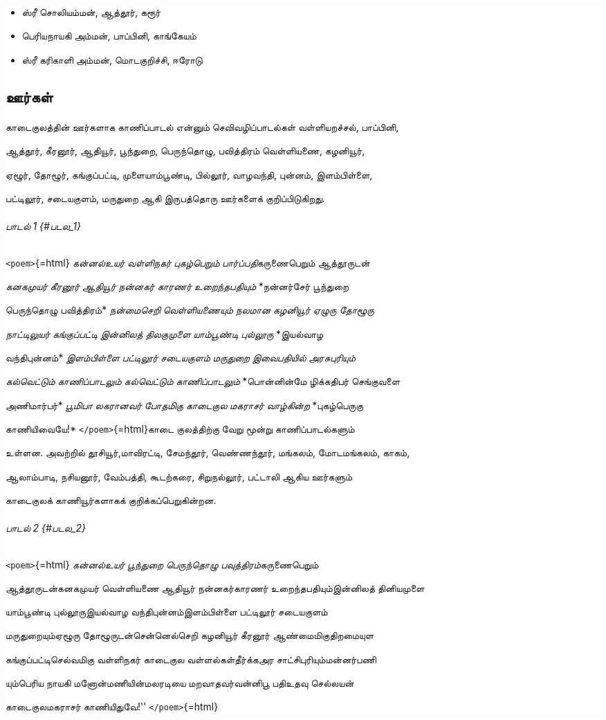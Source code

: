 -   ஸ்ரீ சொலியம்மன், ஆத்தூர், கரூர்

-   பெரியநாயகி அம்மன், பாப்பினி, காங்கேயம்

-   ஸ்ரீ கரிகாளி அம்மன், மொடகுறிச்சி, ஈரோடு



## ஊர்கள்



காடைகுலத்தின் ஊர்களாக காணிப்பாடல் என்னும் செவிவழிப்பாடல்கள் வள்ளியறச்சல், பாப்பினி,

ஆத்தூர், கீரனூர், ஆதியூர், பூந்துறை, பெருந்தொழு, பவித்திரம் வெள்ளியணை, கழனியூர்,

ஏழூர், தோழூர், கங்குப்பட்டி, முளையாம்பூண்டி, பில்லூர், வாழவந்தி, புன்னம், இளம்பிள்ளை,

பட்டிலூர், சடையகுளம், மருதுறை ஆகி இருபத்தொரு ஊர்களைக் குறிப்பிடுகிறது.



###### பாடல் 1 {#படல_1}



`<poem>`{=html} *கன்னல்உயர் வள்ளிநகர் புகழ்பெறும் பார்ப்பதி*கருணைபெறும் ஆத்தூருடன்

*கனகமுயர் கீரனூர் ஆதியூர் நன்னகர்* *காரணர் உறைந்தபதியும்* *நன்னர்சேர் பூந்துறை

பெருந்தொழு பவித்திரம்* *நன்மைசெறி வெள்ளியணையும்* *நலமான கழனியூர் ஏழுரு தோழூரு*

*நாட்டிலுயர் கங்குப்பட்டி* *இன்னிலத் திலகுமுளை யாம்பூண்டி புல்லூரு* *இயல்வாழ

வந்திபுன்னம்* *இளம்பிள்ளை பட்டிலூர் சடையகுளம் மருதுறை* *இவைபதியில் அரசுபுரியும்*

*கல்வெட்டும் காணிப்பாடலும் கல்வெட்டும் காணிப்பாடலும்* *பொன்னின்மே ழிக்கதிபர் செங்குவளை

அணிமார்பர்* *பூமிபா லகரானவர்* *போதமிகு காடைகுல மகராசர் வாழ்கின்ற* *புகழ்பெருகு

காணியிவையே!* `</poem>`{=html}காடை குலத்திற்கு வேறு மூன்று காணிப்பாடல்களும்

உள்ளன. அவற்றில் தூசியூர்,மாவிரட்டி, சேமந்தூர், வெண்ணந்தூர், மங்கலம், மோடமங்கலம், காகம்,

ஆலாம்பாடி, நசியனூர், வேம்பத்தி, கூடற்கரை, சிறுநல்லூர், பட்டாலி ஆகிய ஊர்களும்

காடைகுலக் காணியூர்களாகக் குறிக்கப்பெறுகின்றன.



###### பாடல் 2 {#படல_2}



`<poem>`{=html} *கன்னல்உயர் பூந்துறை பெருந்தொழு பவுத்திரம்*கருணைபெறும்

ஆத்தூருடன்கனகமுயர் வெள்ளியணை ஆதியூர் நன்னகர்காரணர் உறைந்தபதியும்இன்னிலத் தினியமுளை

யாம்பூண்டி புல்லூருஇயல்வாழ வந்திபுன்னம்இளம்பிள்ளை பட்டிலூர் சடையகுளம்

மருதுறையும்ஏழூரு தோழூருடன்சென்னெல்செறி கழனியூர் கீரனூர் ஆண்மைமிகுதிறமையுள

கங்குப்பட்டிசெல்வமிகு வள்ளிநகர் காடைகுல வள்ளல்கள்தீர்க்கஅர சாட்சிபுரியும்மன்னர்பணி

யும்பெரிய நாயகி மனோன்மணியின்மலரடியை மறவாதவர்வன்னிபூ பதிஉதவு செல்லயன்

காடைகுலமகராசர் காணியிதுவே!\'\' `</poem>`{=html}
